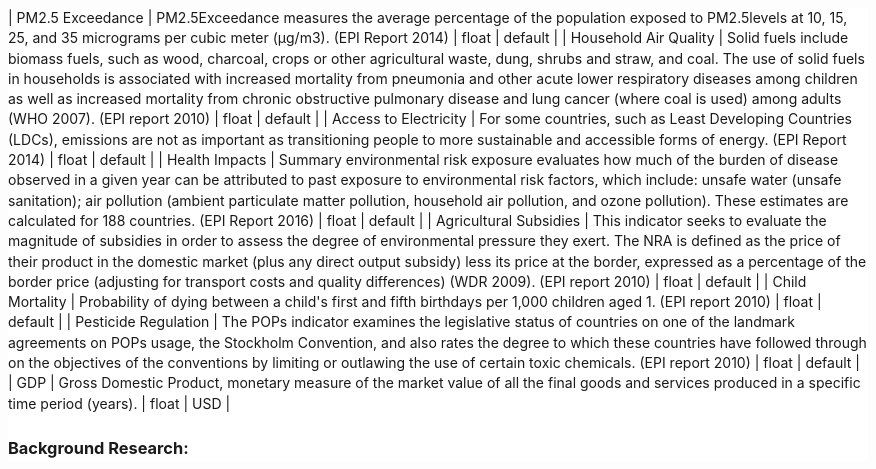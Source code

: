 | PM2.5 Exceedance                                | PM2.5Exceedance measures the average percentage of the population exposed to PM2.5levels at 10, 15, 25, and 35 micrograms per cubic meter (μg/m3). (EPI Report 2014)                                                                                                                                                                                                                                                                                                                                                                                                                                                                                      | float | default               |
| Household Air Quality                           | Solid fuels include biomass fuels, such as wood, charcoal, crops or other agricultural waste, dung, shrubs and straw, and coal.  The use of solid fuels in households is associated with increased mortality from pneumonia and other acute lower respiratory diseases among children as well as increased mortality  from chronic obstructive pulmonary disease and lung cancer (where coal is used) among adults (WHO 2007). (EPI report 2010)                                                                                                                                                                                                          | float | default               |
| Access to Electricity                           | For some countries, such as Least Developing Countries (LDCs), emissions are not as important as transitioning people to more sustainable and accessible forms of energy. (EPI Report 2014)                                                                                                                                                                                                                                                                                                                                                                                                                                                               | float | default               |
| Health Impacts                                  | Summary environmental risk exposure evaluates how much of the burden of disease observed in a given year can be attributed to past exposure to environmental risk factors, which include:  unsafe water (unsafe sanitation); air pollution (ambient particulate matter pollution, household air pollution, and ozone pollution). These estimates are calculated for 188 countries. (EPI Report 2016)                                                                                                                                                                                                                                                      | float | default               |
| Agricultural Subsidies                          | This indicator seeks to evaluate the magnitude of subsidies in order to assess the degree of environmental pressure they exert. The NRA is defined as the price of their product in the domestic market  (plus any direct output subsidy) less its price at the border, expressed as a percentage of the border price (adjusting for transport costs and quality differences) (WDR 2009). (EPI report 2010)                                                                                                                                                                                                                                               | float | default               |
| Child Mortality                                 | Probability of dying between a child's first and fifth birthdays per 1,000 children aged 1. (EPI report 2010)                                                                                                                                                                                                                                                                                                                                                                                                                                                                                                                                             | float | default               |
| Pesticide Regulation                            | The POPs indicator examines the legislative status of countries on one of the landmark agreements on POPs usage, the Stockholm Convention, and also rates the degree to which these countries have followed  through on the objectives of the conventions by limiting or outlawing the use of certain toxic chemicals. (EPI report 2010)                                                                                                                                                                                                                                                                                                                  | float | default               |
| GDP                                             | Gross Domestic Product, monetary measure of the market value of all the final goods and services produced in a specific time period (years).                                                                                                                                                                                                                                                                                                                                                                                                                                                                                                              | float | USD                   |

### Background Research:
